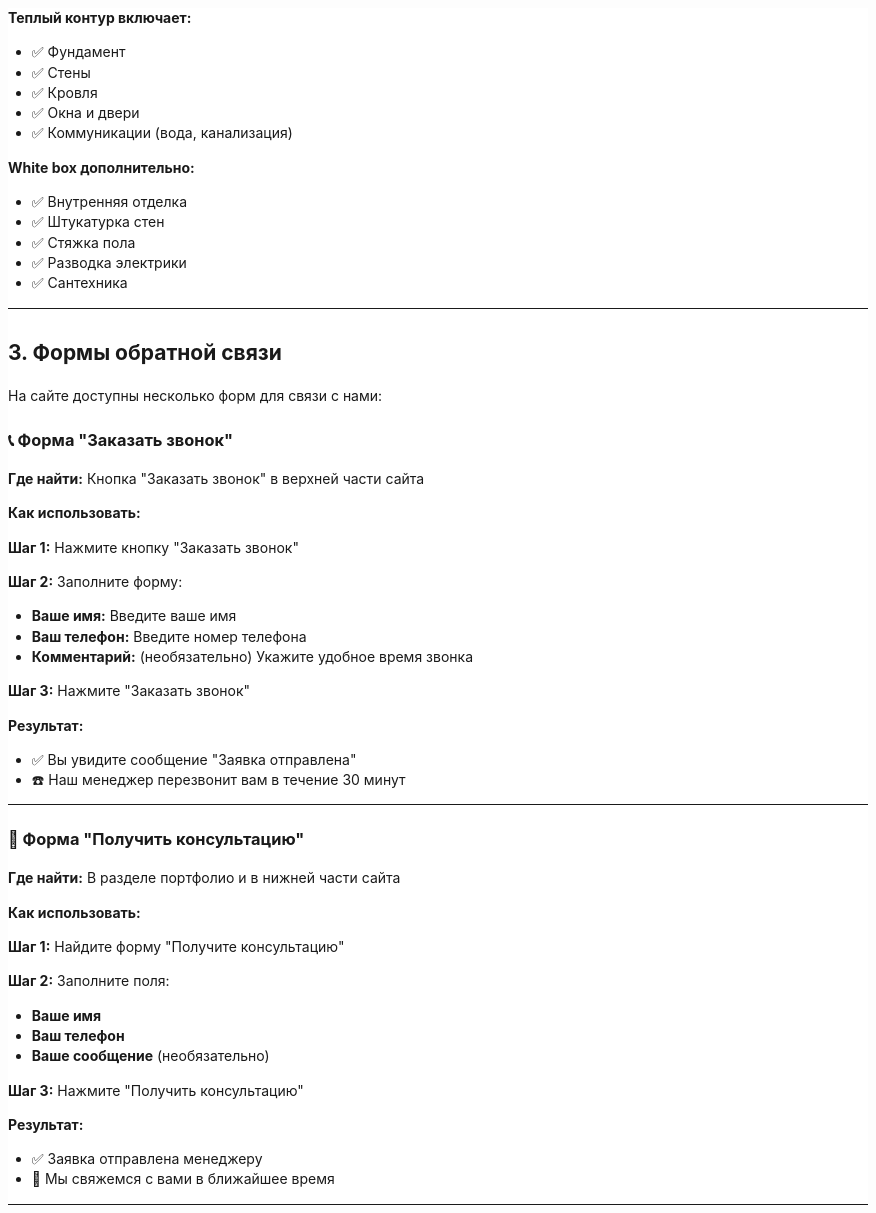 **Теплый контур включает:**
- ✅ Фундамент
- ✅ Стены
- ✅ Кровля
- ✅ Окна и двери
- ✅ Коммуникации (вода, канализация)

**White box дополнительно:**
- ✅ Внутренняя отделка
- ✅ Штукатурка стен
- ✅ Стяжка пола
- ✅ Разводка электрики
- ✅ Сантехника

---

## 3. Формы обратной связи

На сайте доступны несколько форм для связи с нами:

### 📞 Форма "Заказать звонок"

**Где найти:** Кнопка "Заказать звонок" в верхней части сайта

**Как использовать:**

**Шаг 1:** Нажмите кнопку "Заказать звонок"

**Шаг 2:** Заполните форму:
- **Ваше имя:** Введите ваше имя
- **Ваш телефон:** Введите номер телефона
- **Комментарий:** (необязательно) Укажите удобное время звонка

**Шаг 3:** Нажмите "Заказать звонок"

**Результат:** 
- ✅ Вы увидите сообщение "Заявка отправлена"
- ☎️ Наш менеджер перезвонит вам в течение 30 минут

---

### 💬 Форма "Получить консультацию"

**Где найти:** В разделе портфолио и в нижней части сайта

**Как использовать:**

**Шаг 1:** Найдите форму "Получите консультацию"

**Шаг 2:** Заполните поля:
- **Ваше имя**
- **Ваш телефон**
- **Ваше сообщение** (необязательно)

**Шаг 3:** Нажмите "Получить консультацию"

**Результат:**
- ✅ Заявка отправлена менеджеру
- 📧 Мы свяжемся с вами в ближайшее время

---